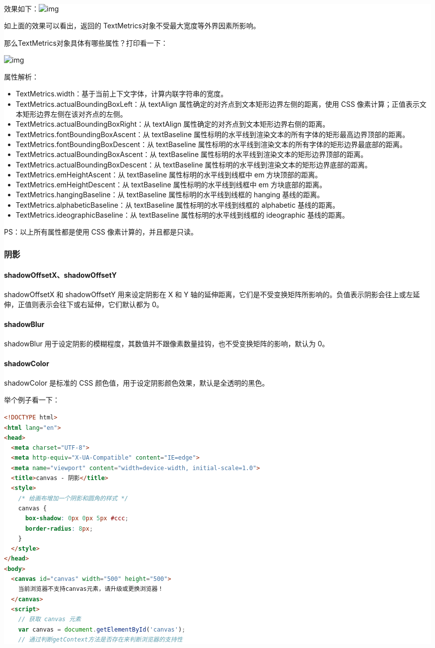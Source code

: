 效果如下：![img](https://p3-juejin.byteimg.com/tos-cn-i-k3u1fbpfcp/55d40c4f309c41c8a0d24a6518ca0a93~tplv-k3u1fbpfcp-zoom-in-crop-mark:3024:0:0:0.awebp)

如上面的效果可以看出，返回的 TextMetrics对象不受最大宽度等外界因素所影响。

那么TextMetrics对象具体有哪些属性？打印看一下：

![img](https://p3-juejin.byteimg.com/tos-cn-i-k3u1fbpfcp/3691a3cb86bd4aed8c854210aae70756~tplv-k3u1fbpfcp-zoom-in-crop-mark:3024:0:0:0.awebp)

属性解析：

- TextMetrics.width：基于当前上下文字体，计算内联字符串的宽度。
- TextMetrics.actualBoundingBoxLeft：从 textAlign 属性确定的对齐点到文本矩形边界左侧的距离，使用 CSS 像素计算；正值表示文本矩形边界左侧在该对齐点的左侧。
- TextMetrics.actualBoundingBoxRight：从 textAlign 属性确定的对齐点到文本矩形边界右侧的距离。
- TextMetrics.fontBoundingBoxAscent：从 textBaseline 属性标明的水平线到渲染文本的所有字体的矩形最高边界顶部的距离。
- TextMetrics.fontBoundingBoxDescent：从 textBaseline 属性标明的水平线到渲染文本的所有字体的矩形边界最底部的距离。
- TextMetrics.actualBoundingBoxAscent：从 textBaseline 属性标明的水平线到渲染文本的矩形边界顶部的距离。
- TextMetrics.actualBoundingBoxDescent：从 textBaseline 属性标明的水平线到渲染文本的矩形边界底部的距离。
- TextMetrics.emHeightAscent：从 textBaseline 属性标明的水平线到线框中 em 方块顶部的距离。
- TextMetrics.emHeightDescent：从 textBaseline 属性标明的水平线到线框中 em 方块底部的距离。
- TextMetrics.hangingBaseline：从 textBaseline 属性标明的水平线到线框的 hanging 基线的距离。
- TextMetrics.alphabeticBaseline：从 textBaseline 属性标明的水平线到线框的 alphabetic 基线的距离。
- TextMetrics.ideographicBaseline：从 textBaseline 属性标明的水平线到线框的 ideographic 基线的距离。

PS：以上所有属性都是使用 CSS 像素计算的，并且都是只读。

### 阴影

#### shadowOffsetX、shadowOffsetY

shadowOffsetX 和 shadowOffsetY 用来设定阴影在 X 和 Y 轴的延伸距离，它们是不受变换矩阵所影响的。负值表示阴影会往上或左延伸，正值则表示会往下或右延伸，它们默认都为 0。

#### shadowBlur

shadowBlur 用于设定阴影的模糊程度，其数值并不跟像素数量挂钩，也不受变换矩阵的影响，默认为 0。

#### shadowColor

shadowColor 是标准的 CSS 颜色值，用于设定阴影颜色效果，默认是全透明的黑色。

举个例子看一下：

```html
<!DOCTYPE html>
<html lang="en">
<head>
  <meta charset="UTF-8">
  <meta http-equiv="X-UA-Compatible" content="IE=edge">
  <meta name="viewport" content="width=device-width, initial-scale=1.0">
  <title>canvas - 阴影</title>
  <style>
    /* 给画布增加一个阴影和圆角的样式 */
    canvas {
      box-shadow: 0px 0px 5px #ccc;
      border-radius: 8px;
    }
  </style>
</head>
<body>
  <canvas id="canvas" width="500" height="500">
    当前浏览器不支持canvas元素，请升级或更换浏览器！
  </canvas>
  <script>
    // 获取 canvas 元素
    var canvas = document.getElementById('canvas');
    // 通过判断getContext方法是否存在来判断浏览器的支持性
```